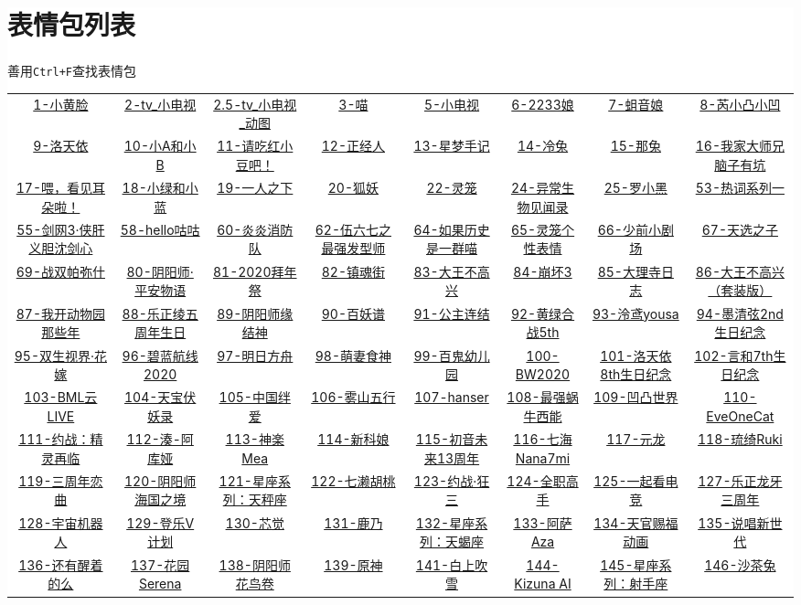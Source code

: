 # 表情包列表

善用`Ctrl+F`查找表情包

|   |   |   |   |   |   |   |   |
|:-:|:-:|:-:|:-:|:-:|:-:|:-:|:-:|
|[1-小黄脸](src/%E5%B0%8F%E9%BB%84%E8%84%B8)|[2-tv_小电视](src/tv_%E5%B0%8F%E7%94%B5%E8%A7%86)|[2.5-tv_小电视_动图](src/tv_%E5%B0%8F%E7%94%B5%E8%A7%86_%E5%8A%A8%E5%9B%BE)|[3-喵](src/%E5%96%B5)|[5-小电视](src/%E5%B0%8F%E7%94%B5%E8%A7%86)|[6-2233娘](src/2233%E5%A8%98)|[7-蛆音娘](src/%E8%9B%86%E9%9F%B3%E5%A8%98)|[8-芮小凸小凹](src/%E8%8A%AE%E5%B0%8F%E5%87%B8%E5%B0%8F%E5%87%B9)|
|[9-洛天依](src/%E6%B4%9B%E5%A4%A9%E4%BE%9D)|[10-小A和小B](src/%E5%B0%8FA%E5%92%8C%E5%B0%8FB)|[11-请吃红小豆吧！](src/%E8%AF%B7%E5%90%83%E7%BA%A2%E5%B0%8F%E8%B1%86%E5%90%A7%EF%BC%81)|[12-正经人](src/%E6%AD%A3%E7%BB%8F%E4%BA%BA)|[13-星梦手记](src/%E6%98%9F%E6%A2%A6%E6%89%8B%E8%AE%B0)|[14-冷兔](src/%E5%86%B7%E5%85%94)|[15-那兔](src/%E9%82%A3%E5%85%94)|[16-我家大师兄脑子有坑](src/%E6%88%91%E5%AE%B6%E5%A4%A7%E5%B8%88%E5%85%84%E8%84%91%E5%AD%90%E6%9C%89%E5%9D%91)|
|[17-喂，看见耳朵啦！](src/%E5%96%82%EF%BC%8C%E7%9C%8B%E8%A7%81%E8%80%B3%E6%9C%B5%E5%95%A6%EF%BC%81)|[18-小绿和小蓝](src/%E5%B0%8F%E7%BB%BF%E5%92%8C%E5%B0%8F%E8%93%9D)|[19-一人之下](src/%E4%B8%80%E4%BA%BA%E4%B9%8B%E4%B8%8B)|[20-狐妖](src/%E7%8B%90%E5%A6%96)|[22-灵笼](src/%E7%81%B5%E7%AC%BC)|[24-异常生物见闻录](src/%E5%BC%82%E5%B8%B8%E7%94%9F%E7%89%A9%E8%A7%81%E9%97%BB%E5%BD%95)|[25-罗小黑](src/%E7%BD%97%E5%B0%8F%E9%BB%91)|[53-热词系列一](src/%E7%83%AD%E8%AF%8D%E7%B3%BB%E5%88%97%E4%B8%80)|
|[55-剑网3·侠肝义胆沈剑心](src/%E5%89%91%E7%BD%913%C2%B7%E4%BE%A0%E8%82%9D%E4%B9%89%E8%83%86%E6%B2%88%E5%89%91%E5%BF%83)|[58-hello咕咕](src/hello%E5%92%95%E5%92%95)|[60-炎炎消防队](src/%E7%82%8E%E7%82%8E%E6%B6%88%E9%98%B2%E9%98%9F)|[62-伍六七之最强发型师](src/%E4%BC%8D%E5%85%AD%E4%B8%83%E4%B9%8B%E6%9C%80%E5%BC%BA%E5%8F%91%E5%9E%8B%E5%B8%88)|[64-如果历史是一群喵](src/%E5%A6%82%E6%9E%9C%E5%8E%86%E5%8F%B2%E6%98%AF%E4%B8%80%E7%BE%A4%E5%96%B5)|[65-灵笼个性表情](src/%E7%81%B5%E7%AC%BC%E4%B8%AA%E6%80%A7%E8%A1%A8%E6%83%85)|[66-少前小剧场](src/%E5%B0%91%E5%89%8D%E5%B0%8F%E5%89%A7%E5%9C%BA)|[67-天选之子](src/%E5%A4%A9%E9%80%89%E4%B9%8B%E5%AD%90)|
|[69-战双帕弥什](src/%E6%88%98%E5%8F%8C%E5%B8%95%E5%BC%A5%E4%BB%80)|[80-阴阳师·平安物语](src/%E9%98%B4%E9%98%B3%E5%B8%88%C2%B7%E5%B9%B3%E5%AE%89%E7%89%A9%E8%AF%AD)|[81-2020拜年祭](src/2020%E6%8B%9C%E5%B9%B4%E7%A5%AD)|[82-镇魂街](src/%E9%95%87%E9%AD%82%E8%A1%97)|[83-大王不高兴](src/%E5%A4%A7%E7%8E%8B%E4%B8%8D%E9%AB%98%E5%85%B4)|[84-崩坏3](src/%E5%B4%A9%E5%9D%8F3)|[85-大理寺日志](src/%E5%A4%A7%E7%90%86%E5%AF%BA%E6%97%A5%E5%BF%97)|[86-大王不高兴（套装版）](src/%E5%A4%A7%E7%8E%8B%E4%B8%8D%E9%AB%98%E5%85%B4%EF%BC%88%E5%A5%97%E8%A3%85%E7%89%88%EF%BC%89)|
|[87-我开动物园那些年](src/%E6%88%91%E5%BC%80%E5%8A%A8%E7%89%A9%E5%9B%AD%E9%82%A3%E4%BA%9B%E5%B9%B4)|[88-乐正绫五周年生日](src/%E4%B9%90%E6%AD%A3%E7%BB%AB%E4%BA%94%E5%91%A8%E5%B9%B4%E7%94%9F%E6%97%A5)|[89-阴阳师缘结神](src/%E9%98%B4%E9%98%B3%E5%B8%88%E7%BC%98%E7%BB%93%E7%A5%9E)|[90-百妖谱](src/%E7%99%BE%E5%A6%96%E8%B0%B1)|[91-公主连结](src/%E5%85%AC%E4%B8%BB%E8%BF%9E%E7%BB%93)|[92-黄绿合战5th](src/%E9%BB%84%E7%BB%BF%E5%90%88%E6%88%985th)|[93-泠鸢yousa](src/%E6%B3%A0%E9%B8%A2yousa)|[94-墨清弦2nd生日纪念](src/%E5%A2%A8%E6%B8%85%E5%BC%A62nd%E7%94%9F%E6%97%A5%E7%BA%AA%E5%BF%B5)|
|[95-双生视界·花嫁](src/%E5%8F%8C%E7%94%9F%E8%A7%86%E7%95%8C%C2%B7%E8%8A%B1%E5%AB%81)|[96-碧蓝航线2020](src/%E7%A2%A7%E8%93%9D%E8%88%AA%E7%BA%BF2020)|[97-明日方舟](src/%E6%98%8E%E6%97%A5%E6%96%B9%E8%88%9F)|[98-萌妻食神](src/%E8%90%8C%E5%A6%BB%E9%A3%9F%E7%A5%9E)|[99-百鬼幼儿园](src/%E7%99%BE%E9%AC%BC%E5%B9%BC%E5%84%BF%E5%9B%AD)|[100-BW2020](src/BW2020)|[101-洛天依8th生日纪念](src/%E6%B4%9B%E5%A4%A9%E4%BE%9D8th%E7%94%9F%E6%97%A5%E7%BA%AA%E5%BF%B5)|[102-言和7th生日纪念](src/%E8%A8%80%E5%92%8C7th%E7%94%9F%E6%97%A5%E7%BA%AA%E5%BF%B5)|
|[103-BML云LIVE](src/BML%E4%BA%91LIVE)|[104-天宝伏妖录](src/%E5%A4%A9%E5%AE%9D%E4%BC%8F%E5%A6%96%E5%BD%95)|[105-中国绊爱](src/%E4%B8%AD%E5%9B%BD%E7%BB%8A%E7%88%B1)|[106-雾山五行](src/%E9%9B%BE%E5%B1%B1%E4%BA%94%E8%A1%8C)|[107-hanser](src/hanser)|[108-最强蜗牛西能](src/%E6%9C%80%E5%BC%BA%E8%9C%97%E7%89%9B%E8%A5%BF%E8%83%BD)|[109-凹凸世界](src/%E5%87%B9%E5%87%B8%E4%B8%96%E7%95%8C)|[110-EveOneCat](src/EveOneCat)|
|[111-约战：精灵再临](src/%E7%BA%A6%E6%88%98%EF%BC%9A%E7%B2%BE%E7%81%B5%E5%86%8D%E4%B8%B4)|[112-湊-阿库娅](src/%E6%B9%8A-%E9%98%BF%E5%BA%93%E5%A8%85)|[113-神楽Mea](src/%E7%A5%9E%E6%A5%BDMea)|[114-新科娘](src/%E6%96%B0%E7%A7%91%E5%A8%98)|[115-初音未来13周年](src/%E5%88%9D%E9%9F%B3%E6%9C%AA%E6%9D%A513%E5%91%A8%E5%B9%B4)|[116-七海Nana7mi](src/%E4%B8%83%E6%B5%B7Nana7mi)|[117-元龙](src/%E5%85%83%E9%BE%99)|[118-琉绮Ruki](src/%E7%90%89%E7%BB%AERuki)|
|[119-三周年恋曲](src/%E4%B8%89%E5%91%A8%E5%B9%B4%E6%81%8B%E6%9B%B2)|[120-阴阳师海国之境](src/%E9%98%B4%E9%98%B3%E5%B8%88%E6%B5%B7%E5%9B%BD%E4%B9%8B%E5%A2%83)|[121-星座系列：天秤座](src/%E6%98%9F%E5%BA%A7%E7%B3%BB%E5%88%97%EF%BC%9A%E5%A4%A9%E7%A7%A4%E5%BA%A7)|[122-七濑胡桃](src/%E4%B8%83%E6%BF%91%E8%83%A1%E6%A1%83)|[123-约战·狂三](src/%E7%BA%A6%E6%88%98%C2%B7%E7%8B%82%E4%B8%89)|[124-全职高手](src/%E5%85%A8%E8%81%8C%E9%AB%98%E6%89%8B)|[125-一起看电竞](src/%E4%B8%80%E8%B5%B7%E7%9C%8B%E7%94%B5%E7%AB%9E)|[127-乐正龙牙三周年](src/%E4%B9%90%E6%AD%A3%E9%BE%99%E7%89%99%E4%B8%89%E5%91%A8%E5%B9%B4)|
|[128-宇宙机器人](src/%E5%AE%87%E5%AE%99%E6%9C%BA%E5%99%A8%E4%BA%BA)|[129-登乐V计划](src/%E7%99%BB%E4%B9%90V%E8%AE%A1%E5%88%92)|[130-芯觉](src/%E8%8A%AF%E8%A7%89)|[131-鹿乃](src/%E9%B9%BF%E4%B9%83)|[132-星座系列：天蝎座](src/%E6%98%9F%E5%BA%A7%E7%B3%BB%E5%88%97%EF%BC%9A%E5%A4%A9%E8%9D%8E%E5%BA%A7)|[133-阿萨Aza](src/%E9%98%BF%E8%90%A8Aza)|[134-天官赐福动画](src/%E5%A4%A9%E5%AE%98%E8%B5%90%E7%A6%8F%E5%8A%A8%E7%94%BB)|[135-说唱新世代](src/%E8%AF%B4%E5%94%B1%E6%96%B0%E4%B8%96%E4%BB%A3)|
|[136-还有醒着的么](src/%E8%BF%98%E6%9C%89%E9%86%92%E7%9D%80%E7%9A%84%E4%B9%88)|[137-花园Serena](src/%E8%8A%B1%E5%9B%ADSerena)|[138-阴阳师花鸟卷](src/%E9%98%B4%E9%98%B3%E5%B8%88%E8%8A%B1%E9%B8%9F%E5%8D%B7)|[139-原神](src/%E5%8E%9F%E7%A5%9E)|[141-白上吹雪](src/%E7%99%BD%E4%B8%8A%E5%90%B9%E9%9B%AA)|[144-Kizuna AI](src/Kizuna%20AI)|[145-星座系列：射手座](src/%E6%98%9F%E5%BA%A7%E7%B3%BB%E5%88%97%EF%BC%9A%E5%B0%84%E6%89%8B%E5%BA%A7)|[146-沙茶兔](src/%E6%B2%99%E8%8C%B6%E5%85%94)|